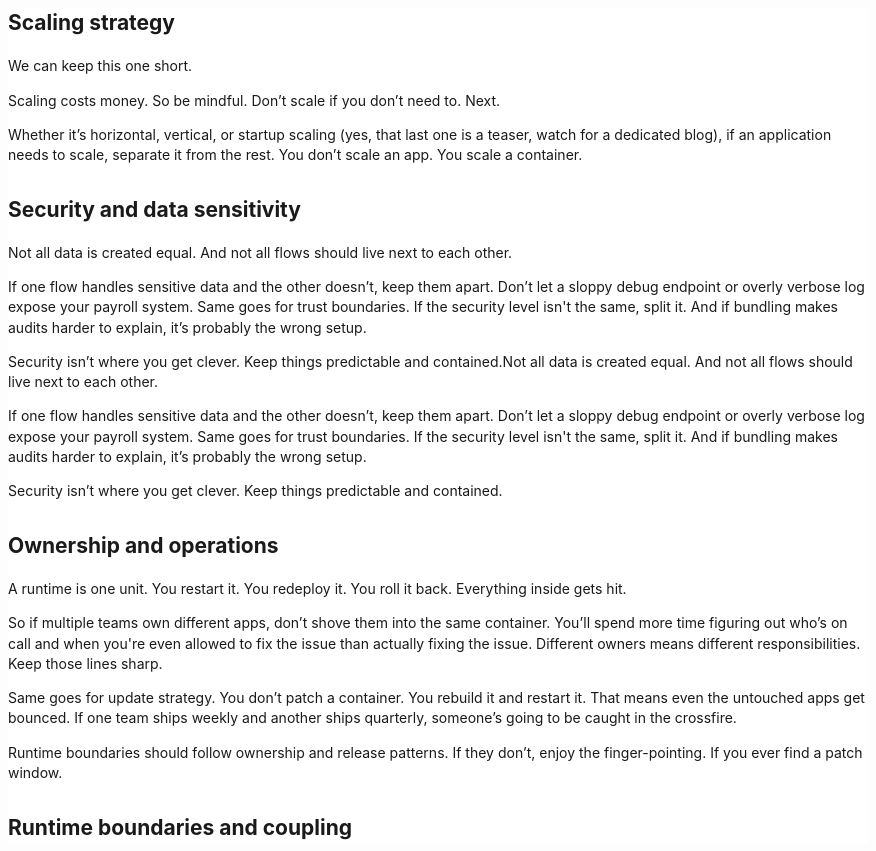 ## Scaling strategy

We can keep this one short.

Scaling costs money. So be mindful. Don’t scale if you don’t need to. Next.

Whether it’s horizontal, vertical, or startup scaling (yes, that last one is a teaser, watch for a dedicated blog), 
if an application needs to scale, separate it from the rest. You don’t scale an app. You scale a container.

## Security and data sensitivity

Not all data is created equal. And not all flows should live next to each other.

If one flow handles sensitive data and the other doesn’t, keep them apart. Don’t let a sloppy debug endpoint or overly 
verbose log expose your payroll system. Same goes for trust boundaries. If the security level isn't the same, split it. 
And if bundling makes audits harder to explain, it’s probably the wrong setup.

Security isn’t where you get clever. Keep things predictable and contained.Not all data is created equal. And not all 
flows should live next to each other.

If one flow handles sensitive data and the other doesn’t, keep them apart. Don’t let a sloppy debug endpoint or overly 
verbose log expose your payroll system. Same goes for trust boundaries. If the security level isn't the same, split it. 
And if bundling makes audits harder to explain, it’s probably the wrong setup.

Security isn’t where you get clever. Keep things predictable and contained.

## Ownership and operations

A runtime is one unit. You restart it. You redeploy it. You roll it back. Everything inside gets hit.

So if multiple teams own different apps, don’t shove them into the same container. You’ll spend more time figuring out
who’s on call and when you're even allowed to fix the issue than actually fixing the issue. Different owners means 
different responsibilities. Keep those lines sharp.

Same goes for update strategy. You don’t patch a container. You rebuild it and restart it. That means even the untouched 
apps get bounced. If one team ships weekly and another ships quarterly, someone’s going to be caught in the crossfire.

Runtime boundaries should follow ownership and release patterns. If they don’t, enjoy the finger-pointing. If you ever 
find a patch window.

## Runtime boundaries and coupling

